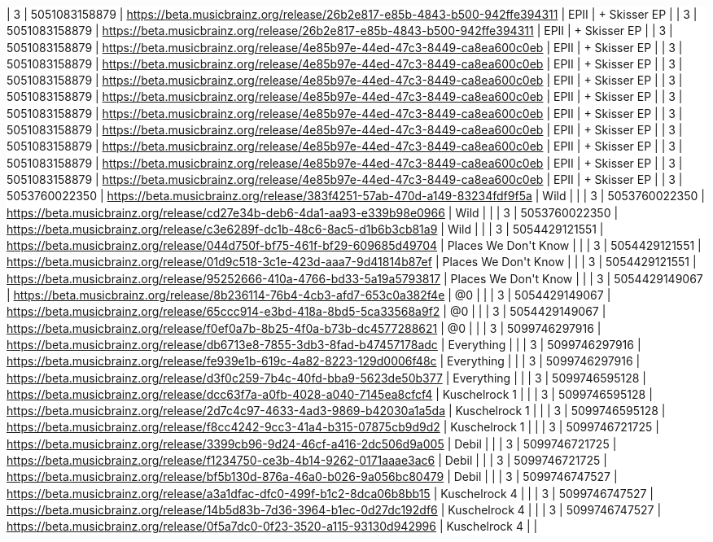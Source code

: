 |   3 | 5051083158879 | <https://beta.musicbrainz.org/release/26b2e817-e85b-4843-b500-942ffe394311> | EPII                                                      | + Skisser EP         |
|   3 | 5051083158879 | <https://beta.musicbrainz.org/release/26b2e817-e85b-4843-b500-942ffe394311> | EPII                                                      | + Skisser EP         |
|   3 | 5051083158879 | <https://beta.musicbrainz.org/release/4e85b97e-44ed-47c3-8449-ca8ea600c0eb> | EPII                                                      | + Skisser EP         |
|   3 | 5051083158879 | <https://beta.musicbrainz.org/release/4e85b97e-44ed-47c3-8449-ca8ea600c0eb> | EPII                                                      | + Skisser EP         |
|   3 | 5051083158879 | <https://beta.musicbrainz.org/release/4e85b97e-44ed-47c3-8449-ca8ea600c0eb> | EPII                                                      | + Skisser EP         |
|   3 | 5051083158879 | <https://beta.musicbrainz.org/release/4e85b97e-44ed-47c3-8449-ca8ea600c0eb> | EPII                                                      | + Skisser EP         |
|   3 | 5051083158879 | <https://beta.musicbrainz.org/release/4e85b97e-44ed-47c3-8449-ca8ea600c0eb> | EPII                                                      | + Skisser EP         |
|   3 | 5051083158879 | <https://beta.musicbrainz.org/release/4e85b97e-44ed-47c3-8449-ca8ea600c0eb> | EPII                                                      | + Skisser EP         |
|   3 | 5051083158879 | <https://beta.musicbrainz.org/release/4e85b97e-44ed-47c3-8449-ca8ea600c0eb> | EPII                                                      | + Skisser EP         |
|   3 | 5051083158879 | <https://beta.musicbrainz.org/release/4e85b97e-44ed-47c3-8449-ca8ea600c0eb> | EPII                                                      | + Skisser EP         |
|   3 | 5051083158879 | <https://beta.musicbrainz.org/release/4e85b97e-44ed-47c3-8449-ca8ea600c0eb> | EPII                                                      | + Skisser EP         |
|   3 | 5053760022350 | <https://beta.musicbrainz.org/release/383f4251-57ab-470d-a149-83234fdf9f5a> | Wild                                                      |                      |
|   3 | 5053760022350 | <https://beta.musicbrainz.org/release/cd27e34b-deb6-4da1-aa93-e339b98e0966> | Wild                                                      |                      |
|   3 | 5053760022350 | <https://beta.musicbrainz.org/release/c3e6289f-dc1b-48c6-8ac5-d1b6b3cb81a9> | Wild                                                      |                      |
|   3 | 5054429121551 | <https://beta.musicbrainz.org/release/044d750f-bf75-461f-bf29-609685d49704> | Places We Don't Know                                      |                      |
|   3 | 5054429121551 | <https://beta.musicbrainz.org/release/01d9c518-3c1e-423d-aaa7-9d41814b87ef> | Places We Don't Know                                      |                      |
|   3 | 5054429121551 | <https://beta.musicbrainz.org/release/95252666-410a-4766-bd33-5a19a5793817> | Places We Don't Know                                      |                      |
|   3 | 5054429149067 | <https://beta.musicbrainz.org/release/8b236114-76b4-4cb3-afd7-653c0a382f4e> | @0                                                        |                      |
|   3 | 5054429149067 | <https://beta.musicbrainz.org/release/65ccc914-e3bd-418a-8bd5-5ca33568a9f2> | @0                                                        |                      |
|   3 | 5054429149067 | <https://beta.musicbrainz.org/release/f0ef0a7b-8b25-4f0a-b73b-dc4577288621> | @0                                                        |                      |
|   3 | 5099746297916 | <https://beta.musicbrainz.org/release/db6713e8-7855-3db3-8fad-b47457178adc> | Everything                                                |                      |
|   3 | 5099746297916 | <https://beta.musicbrainz.org/release/fe939e1b-619c-4a82-8223-129d0006f48c> | Everything                                                |                      |
|   3 | 5099746297916 | <https://beta.musicbrainz.org/release/d3f0c259-7b4c-40fd-bba9-5623de50b377> | Everything                                                |                      |
|   3 | 5099746595128 | <https://beta.musicbrainz.org/release/dcc63f7a-a0fb-4028-a040-7145ea8cfcf4> | Kuschelrock 1                                             |                      |
|   3 | 5099746595128 | <https://beta.musicbrainz.org/release/2d7c4c97-4633-4ad3-9869-b42030a1a5da> | Kuschelrock 1                                             |                      |
|   3 | 5099746595128 | <https://beta.musicbrainz.org/release/f8cc4242-9cc3-41a4-b315-07875cb9d9d2> | Kuschelrock 1                                             |                      |
|   3 | 5099746721725 | <https://beta.musicbrainz.org/release/3399cb96-9d24-46cf-a416-2dc506d9a005> | Debil                                                     |                      |
|   3 | 5099746721725 | <https://beta.musicbrainz.org/release/f1234750-ce3b-4b14-9262-0171aaae3ac6> | Debil                                                     |                      |
|   3 | 5099746721725 | <https://beta.musicbrainz.org/release/bf5b130d-876a-46a0-b026-9a056bc80479> | Debil                                                     |                      |
|   3 | 5099746747527 | <https://beta.musicbrainz.org/release/a3a1dfac-dfc0-499f-b1c2-8dca06b8bb15> | Kuschelrock 4                                             |                      |
|   3 | 5099746747527 | <https://beta.musicbrainz.org/release/14b5d83b-7d36-3964-b1ec-0d27dc192df6> | Kuschelrock 4                                             |                      |
|   3 | 5099746747527 | <https://beta.musicbrainz.org/release/0f5a7dc0-0f23-3520-a115-93130d942996> | Kuschelrock 4                                             |                      |
